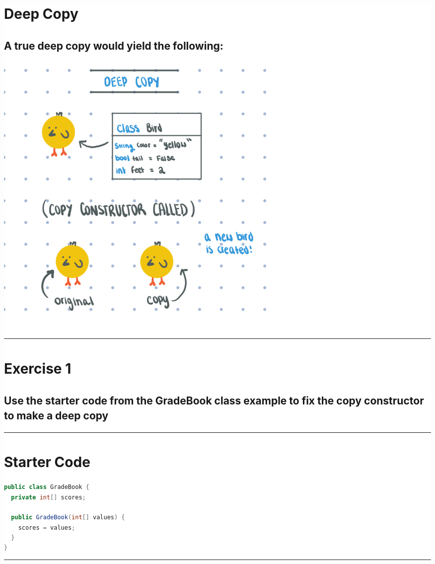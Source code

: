 # Deep Copy
A true __deep copy__ would yield the following:
![Deep Copy](../pics/deep_copy.png)
---

---
# Exercise 1
Use the starter code from the GradeBook class example to fix the copy constructor to make a __deep copy__
---

---
# Starter Code
```Java
public class GradeBook { 
  private int[] scores; 
  
  public GradeBook(int[] values) { 
    scores = values; 
  }
}
```
---
